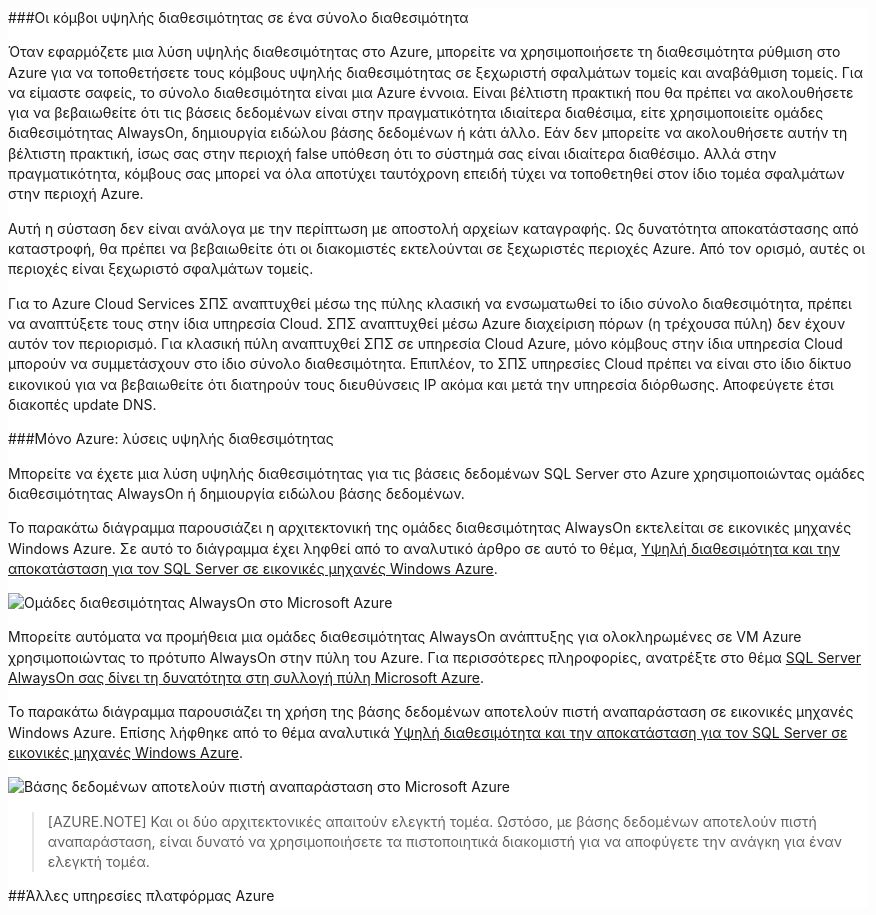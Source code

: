 ###<a name="high-availability-nodes-in-an-availability-set"></a>Οι κόμβοι υψηλής διαθεσιμότητας σε ένα σύνολο διαθεσιμότητα

Όταν εφαρμόζετε μια λύση υψηλής διαθεσιμότητας στο Azure, μπορείτε να χρησιμοποιήσετε τη διαθεσιμότητα ρύθμιση στο Azure για να τοποθετήσετε τους κόμβους υψηλής διαθεσιμότητας σε ξεχωριστή σφαλμάτων τομείς και αναβάθμιση τομείς. Για να είμαστε σαφείς, το σύνολο διαθεσιμότητα είναι μια Azure έννοια. Είναι βέλτιστη πρακτική που θα πρέπει να ακολουθήσετε για να βεβαιωθείτε ότι τις βάσεις δεδομένων είναι στην πραγματικότητα ιδιαίτερα διαθέσιμα, είτε χρησιμοποιείτε ομάδες διαθεσιμότητας AlwaysOn, δημιουργία ειδώλου βάσης δεδομένων ή κάτι άλλο. Εάν δεν μπορείτε να ακολουθήσετε αυτήν τη βέλτιστη πρακτική, ίσως σας στην περιοχή false υπόθεση ότι το σύστημά σας είναι ιδιαίτερα διαθέσιμο. Αλλά στην πραγματικότητα, κόμβους σας μπορεί να όλα αποτύχει ταυτόχρονη επειδή τύχει να τοποθετηθεί στον ίδιο τομέα σφαλμάτων στην περιοχή Azure.

Αυτή η σύσταση δεν είναι ανάλογα με την περίπτωση με αποστολή αρχείων καταγραφής. Ως δυνατότητα αποκατάστασης από καταστροφή, θα πρέπει να βεβαιωθείτε ότι οι διακομιστές εκτελούνται σε ξεχωριστές περιοχές Azure. Από τον ορισμό, αυτές οι περιοχές είναι ξεχωριστό σφαλμάτων τομείς.

Για το Azure Cloud Services ΣΠΣ αναπτυχθεί μέσω της πύλης κλασική να ενσωματωθεί το ίδιο σύνολο διαθεσιμότητα, πρέπει να αναπτύξετε τους στην ίδια υπηρεσία Cloud. ΣΠΣ αναπτυχθεί μέσω Azure διαχείριση πόρων (η τρέχουσα πύλη) δεν έχουν αυτόν τον περιορισμό. Για κλασική πύλη αναπτυχθεί ΣΠΣ σε υπηρεσία Cloud Azure, μόνο κόμβους στην ίδια υπηρεσία Cloud μπορούν να συμμετάσχουν στο ίδιο σύνολο διαθεσιμότητα. Επιπλέον, το ΣΠΣ υπηρεσίες Cloud πρέπει να είναι στο ίδιο δίκτυο εικονικού για να βεβαιωθείτε ότι διατηρούν τους διευθύνσεις IP ακόμα και μετά την υπηρεσία διόρθωσης. Αποφεύγετε έτσι διακοπές update DNS.

###<a name="azure-only-high-availability-solutions"></a>Μόνο Azure: λύσεις υψηλής διαθεσιμότητας

Μπορείτε να έχετε μια λύση υψηλής διαθεσιμότητας για τις βάσεις δεδομένων SQL Server στο Azure χρησιμοποιώντας ομάδες διαθεσιμότητας AlwaysOn ή δημιουργία ειδώλου βάσης δεδομένων.

Το παρακάτω διάγραμμα παρουσιάζει η αρχιτεκτονική της ομάδες διαθεσιμότητας AlwaysOn εκτελείται σε εικονικές μηχανές Windows Azure. Σε αυτό το διάγραμμα έχει ληφθεί από το αναλυτικό άρθρο σε αυτό το θέμα, [Υψηλή διαθεσιμότητα και την αποκατάσταση για τον SQL Server σε εικονικές μηχανές Windows Azure](../virtual-machines/virtual-machines-windows-sql-high-availability-dr.md).

![Ομάδες διαθεσιμότητας AlwaysOn στο Microsoft Azure](./media/resiliency-technical-guidance-recovery-local-failures/high_availability_solutions-1.png)

Μπορείτε αυτόματα να προμήθεια μια ομάδες διαθεσιμότητας AlwaysOn ανάπτυξης για ολοκληρωμένες σε VM Azure χρησιμοποιώντας το πρότυπο AlwaysOn στην πύλη του Azure. Για περισσότερες πληροφορίες, ανατρέξτε στο θέμα [SQL Server AlwaysOn σας δίνει τη δυνατότητα στη συλλογή πύλη Microsoft Azure](https://blogs.technet.microsoft.com/dataplatforminsider/2014/08/25/sql-server-alwayson-offering-in-microsoft-azure-portal-gallery/).

Το παρακάτω διάγραμμα παρουσιάζει τη χρήση της βάσης δεδομένων αποτελούν πιστή αναπαράσταση σε εικονικές μηχανές Windows Azure. Επίσης λήφθηκε από το θέμα αναλυτικά [Υψηλή διαθεσιμότητα και την αποκατάσταση για τον SQL Server σε εικονικές μηχανές Windows Azure](../virtual-machines/virtual-machines-windows-sql-high-availability-dr.md).

![Βάσης δεδομένων αποτελούν πιστή αναπαράσταση στο Microsoft Azure](./media/resiliency-technical-guidance-recovery-local-failures/high_availability_solutions-2.png)

>[AZURE.NOTE] Και οι δύο αρχιτεκτονικές απαιτούν ελεγκτή τομέα. Ωστόσο, με βάσης δεδομένων αποτελούν πιστή αναπαράσταση, είναι δυνατό να χρησιμοποιήσετε τα πιστοποιητικά διακομιστή για να αποφύγετε την ανάγκη για έναν ελεγκτή τομέα.

##<a name="other-azure-platform-services"></a>Άλλες υπηρεσίες πλατφόρμας Azure
